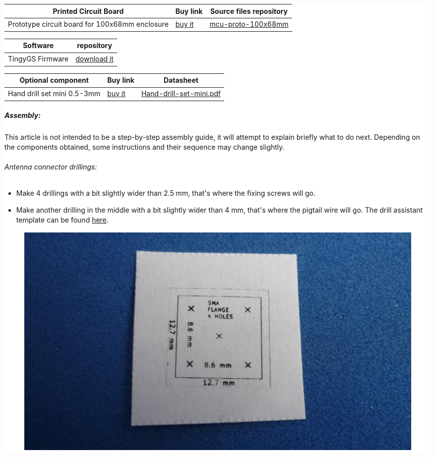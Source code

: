 
| Printed Circuit Board | Buy link | Source files repository  |
| --------------------------------- | ---------------- | ------------------------------- |
| Prototype circuit board for 100x68mm enclosure | [buy it](https://www.pcbway.com/project/shareproject/mcu_proto_100x68mm_6ae31333.html) | [mcu-proto-100x68mm](https://github.com/galopago/misistemote/tree/main/mcu-proto-100x68mm) |

| Software | repository |
| ----------------------- | ---------------- |
| TingyGS Firmware | [download it](https://github.com/G4lile0/tinyGS) |

|  Optional component  | Buy link | Datasheet  |
| ----------------------- | ---------------- | ------------------------------- |
| Hand drill set mini 0.5-3mm | [buy it](https://s.click.aliexpress.com/e/_DBPw6on) | [Hand-drill-set-mini.pdf](/assets/pdf/Hand-drill-set-mini.pdf) |


##### Assembly:

This article is not intended to be a step-by-step assembly guide, it will attempt to explain briefly what to do next. Depending on the components obtained, some instructions and their sequence may change slightly.


###### Antenna connector drillings:

* Make 4 drillings with a bit slightly wider than 2.5 mm, that's where the fixing screws will go.

* Make another drilling in the middle with a bit slightly wider than 4 mm, that's where the pigtail wire will go. The drill assistant template can be found [here](https://github.com/galopago/panel-mount-drill-layouts/tree/main/sma-flange-4-holes).


<figure class="third">
	<a href="/assets/images/SMA_FLANGE_TEMPLATE.jpg"> <img src="/assets/images/SMA_FLANGE_TEMPLATE_MEDIUM.jpg"> </a>
